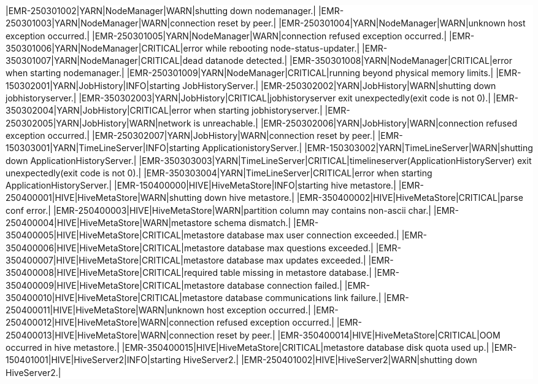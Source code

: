 |EMR-250301002|YARN|NodeManager|WARN|shutting down nodemanager.|
|EMR-250301003|YARN|NodeManager|WARN|connection reset by peer.|
|EMR-250301004|YARN|NodeManager|WARN|unknown host exception occurred.|
|EMR-250301005|YARN|NodeManager|WARN|connection refused exception occurred.|
|EMR-350301006|YARN|NodeManager|CRITICAL|error while rebooting node-status-updater.|
|EMR-350301007|YARN|NodeManager|CRITICAL|dead datanode detected.|
|EMR-350301008|YARN|NodeManager|CRITICAL|error when starting nodemanager.|
|EMR-250301009|YARN|NodeManager|CRITICAL|running beyond physical memory limits.|
|EMR-150302001|YARN|JobHistory|INFO|starting JobHistoryServer.|
|EMR-250302002|YARN|JobHistory|WARN|shutting down jobhistoryserver.|
|EMR-350302003|YARN|JobHistory|CRITICAL|jobhistoryserver exit unexpectedly\(exit code is not 0\).|
|EMR-350302004|YARN|JobHistory|CRITICAL|error when starting jobhistoryserver.|
|EMR-250302005|YARN|JobHistory|WARN|network is unreachable.|
|EMR-250302006|YARN|JobHistory|WARN|connection refused exception occurred.|
|EMR-250302007|YARN|JobHistory|WARN|connection reset by peer.|
|EMR-150303001|YARN|TimeLineServer|INFO|starting ApplicationistoryServer.|
|EMR-150303002|YARN|TimeLineServer|WARN|shutting down ApplicationHistoryServer.|
|EMR-350303003|YARN|TimeLineServer|CRITICAL|timelineserver\(ApplicationHistoryServer\) exit unexpectedly\(exit code is not 0\).|
|EMR-350303004|YARN|TimeLineServer|CRITICAL|error when starting ApplicationHistoryServer.|
|EMR-150400000|HIVE|HiveMetaStore|INFO|starting hive metastore.|
|EMR-250400001|HIVE|HiveMetaStore|WARN|shutting down hive metastore.|
|EMR-350400002|HIVE|HiveMetaStore|CRITICAL|parse conf error.|
|EMR-250400003|HIVE|HiveMetaStore|WARN|partition column may contains non-ascii char.|
|EMR-250400004|HIVE|HiveMetaStore|WARN|metastore schema dismatch.|
|EMR-350400005|HIVE|HiveMetaStore|CRITICAL|metastore database max user connection exceeded.|
|EMR-350400006|HIVE|HiveMetaStore|CRITICAL|metastore database max questions exceeded.|
|EMR-350400007|HIVE|HiveMetaStore|CRITICAL|metastore database max updates exceeded.|
|EMR-350400008|HIVE|HiveMetaStore|CRITICAL|required table missing in metastore database.|
|EMR-350400009|HIVE|HiveMetaStore|CRITICAL|metastore database connection failed.|
|EMR-350400010|HIVE|HiveMetaStore|CRITICAL|metastore database communications link failure.|
|EMR-250400011|HIVE|HiveMetaStore|WARN|unknown host exception occurred.|
|EMR-250400012|HIVE|HiveMetaStore|WARN|connection refused exception occurred.|
|EMR-250400013|HIVE|HiveMetaStore|WARN|connection reset by peer.|
|EMR-350400014|HIVE|HiveMetaStore|CRITICAL|OOM occurred in hive metastore.|
|EMR-350400015|HIVE|HiveMetaStore|CRITICAL|metastore database disk quota used up.|
|EMR-150401001|HIVE|HiveServer2|INFO|starting HiveServer2.|
|EMR-250401002|HIVE|HiveServer2|WARN|shutting down HiveServer2.|